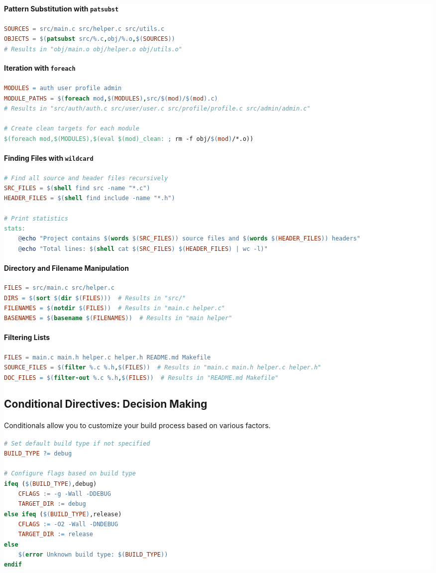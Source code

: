 #### Pattern Substitution with `patsubst`

```makefile
SOURCES = src/main.c src/helper.c src/utils.c
OBJECTS = $(patsubst src/%.c,obj/%.o,$(SOURCES))
# Results in "obj/main.o obj/helper.o obj/utils.o"
```

#### Iteration with `foreach`

```makefile
MODULES = auth user profile admin
MODULE_PATHS = $(foreach mod,$(MODULES),src/$(mod)/$(mod).c)
# Results in "src/auth/auth.c src/user/user.c src/profile/profile.c src/admin/admin.c"

# Create clean targets for each module
$(foreach mod,$(MODULES),$(eval $(mod)_clean: ; rm -f obj/$(mod)/*.o))
```

#### Finding Files with `wildcard`

```makefile
# Find all source and header files recursively
SRC_FILES = $(shell find src -name "*.c")
HEADER_FILES = $(shell find include -name "*.h")

# Print statistics
stats:
	@echo "Project contains $(words $(SRC_FILES)) source files and $(words $(HEADER_FILES)) headers"
	@echo "Total lines: $(shell cat $(SRC_FILES) $(HEADER_FILES) | wc -l)"
```

#### Directory and Filename Manipulation

```makefile
FILES = src/main.c src/helper.c
DIRS = $(sort $(dir $(FILES)))  # Results in "src/"
FILENAMES = $(notdir $(FILES))  # Results in "main.c helper.c"
BASENAMES = $(basename $(FILENAMES))  # Results in "main helper"
```

#### Filtering Lists

```makefile
FILES = main.c main.h helper.c helper.h README.md Makefile
SOURCE_FILES = $(filter %.c %.h,$(FILES))  # Results in "main.c main.h helper.c helper.h"
DOC_FILES = $(filter-out %.c %.h,$(FILES))  # Results in "README.md Makefile"
```

## Conditional Directives: Decision Making

Conditionals allow you to customize your build process based on various factors.

```makefile
# Set default build type if not specified
BUILD_TYPE ?= debug

# Configure flags based on build type
ifeq ($(BUILD_TYPE),debug)
    CFLAGS := -g -Wall -DDEBUG
    TARGET_DIR := debug
else ifeq ($(BUILD_TYPE),release)
    CFLAGS := -O2 -Wall -DNDEBUG
    TARGET_DIR := release
else
    $(error Unknown build type: $(BUILD_TYPE))
endif
```